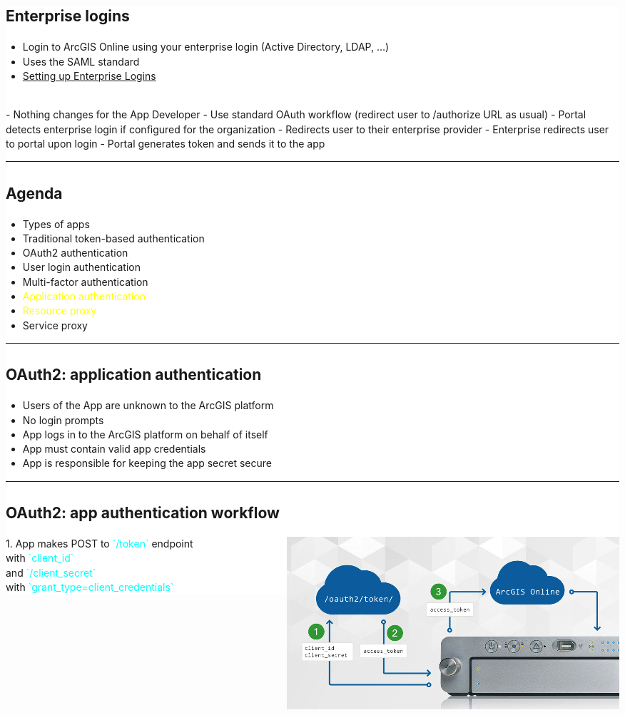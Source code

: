 ## Enterprise logins

- Login to ArcGIS Online using your enterprise login (Active Directory, LDAP, …)
- Uses the SAML standard
- [Setting up Enterprise Logins](http://doc.arcgis.com/en/arcgis-online/administer/enterprise-logins.htm)
</br>
- Nothing changes for the App Developer
  - Use standard OAuth workflow (redirect user to /authorize URL as usual)
  - Portal detects enterprise login if configured for the organization
  - Redirects user to their enterprise provider
  - Enterprise redirects user to portal upon login
  - Portal generates token and sends it to the app

---


## **Agenda**
 - Types of apps
 - Traditional token-based authentication
 - OAuth2 authentication
 - User login authentication
 - Multi-factor authentication
 - <span style="color:yellow">Application authentication</span>
 - <span style="color:yellow">Resource proxy</span>
 - Service proxy

---


## **OAuth2: application authentication**

- Users of the App are unknown to the ArcGIS platform
- No login prompts
- App logs in to the ArcGIS platform on behalf of itself
- App must contain valid app credentials
- App is responsible for keeping the app secret secure

---


## **OAuth2: app authentication workflow**

<img style="float: right;" src="images/appauthentication.png">
  1. App makes POST to <span style="color:cyan">`/token`</span> endpoint</br>
  with <span style="color:cyan">`client_id`</span> </br> and <span style="color:cyan">`/client_secret`</span> </br> with <span style="color:cyan">`grant_type=client_credentials`</span>
